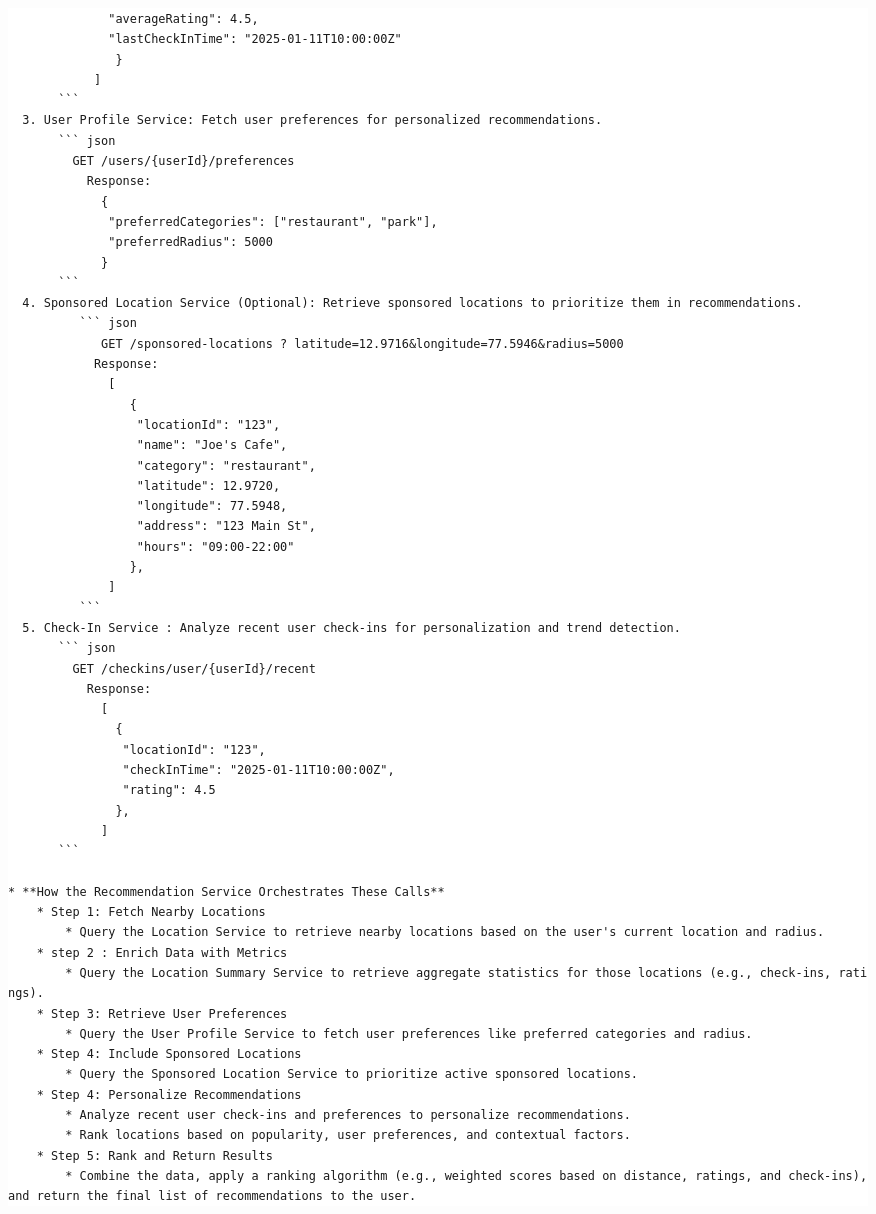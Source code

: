                   "averageRating": 4.5,
                  "lastCheckInTime": "2025-01-11T10:00:00Z"
                   }
                ]
           ```
      3. User Profile Service: Fetch user preferences for personalized recommendations.
           ``` json
             GET /users/{userId}/preferences
               Response:
                 {
                  "preferredCategories": ["restaurant", "park"],
                  "preferredRadius": 5000
                 }
           ```
      4. Sponsored Location Service (Optional): Retrieve sponsored locations to prioritize them in recommendations.
              ``` json
                 GET /sponsored-locations ? latitude=12.9716&longitude=77.5946&radius=5000
                Response:
                  [
                     {
                      "locationId": "123",
                      "name": "Joe's Cafe",
                      "category": "restaurant",
                      "latitude": 12.9720,
                      "longitude": 77.5948,
                      "address": "123 Main St",
                      "hours": "09:00-22:00"
                     },
                  ]
              ```
      5. Check-In Service : Analyze recent user check-ins for personalization and trend detection.
           ``` json
             GET /checkins/user/{userId}/recent
               Response:
                 [
                   {
                    "locationId": "123",
                    "checkInTime": "2025-01-11T10:00:00Z",
                    "rating": 4.5
                   },
                 ]
           ```
         
    * **How the Recommendation Service Orchestrates These Calls**
        * Step 1: Fetch Nearby Locations
            * Query the Location Service to retrieve nearby locations based on the user's current location and radius.
        * step 2 : Enrich Data with Metrics
            * Query the Location Summary Service to retrieve aggregate statistics for those locations (e.g., check-ins, ratings). 
        * Step 3: Retrieve User Preferences
            * Query the User Profile Service to fetch user preferences like preferred categories and radius.
        * Step 4: Include Sponsored Locations
            * Query the Sponsored Location Service to prioritize active sponsored locations.
        * Step 4: Personalize Recommendations
            * Analyze recent user check-ins and preferences to personalize recommendations.
            * Rank locations based on popularity, user preferences, and contextual factors.
        * Step 5: Rank and Return Results
            * Combine the data, apply a ranking algorithm (e.g., weighted scores based on distance, ratings, and check-ins), and return the final list of recommendations to the user.
